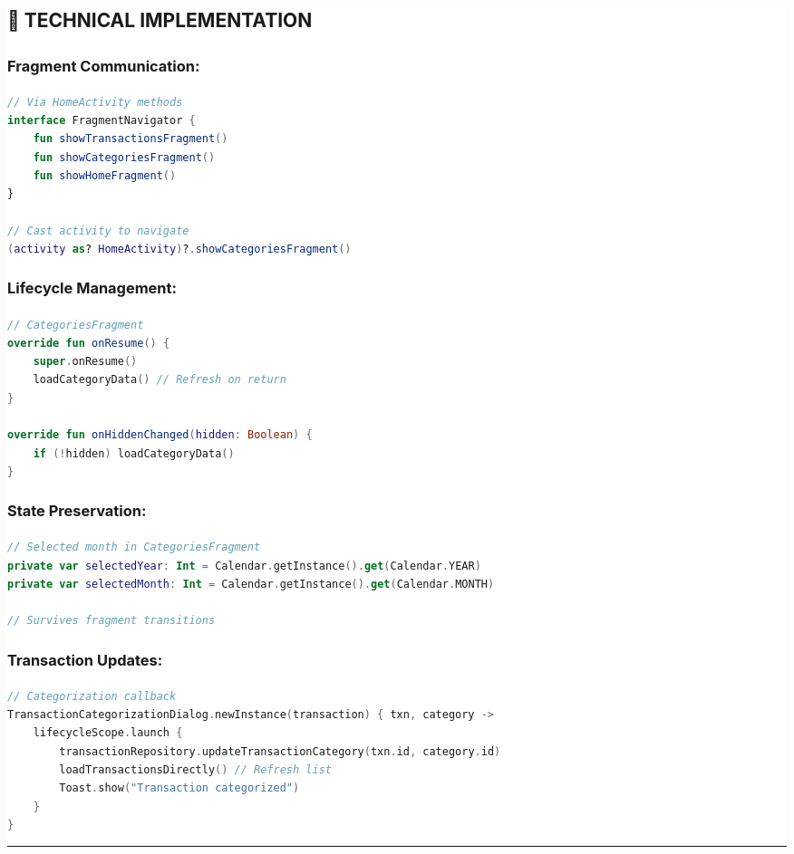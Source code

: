 
## 🔧 **TECHNICAL IMPLEMENTATION**

### **Fragment Communication:**

```kotlin
// Via HomeActivity methods
interface FragmentNavigator {
    fun showTransactionsFragment()
    fun showCategoriesFragment()
    fun showHomeFragment()
}

// Cast activity to navigate
(activity as? HomeActivity)?.showCategoriesFragment()
```

### **Lifecycle Management:**

```kotlin
// CategoriesFragment
override fun onResume() {
    super.onResume()
    loadCategoryData() // Refresh on return
}

override fun onHiddenChanged(hidden: Boolean) {
    if (!hidden) loadCategoryData()
}
```

### **State Preservation:**

```kotlin
// Selected month in CategoriesFragment
private var selectedYear: Int = Calendar.getInstance().get(Calendar.YEAR)
private var selectedMonth: Int = Calendar.getInstance().get(Calendar.MONTH)

// Survives fragment transitions
```

### **Transaction Updates:**

```kotlin
// Categorization callback
TransactionCategorizationDialog.newInstance(transaction) { txn, category ->
    lifecycleScope.launch {
        transactionRepository.updateTransactionCategory(txn.id, category.id)
        loadTransactionsDirectly() // Refresh list
        Toast.show("Transaction categorized")
    }
}
```

---